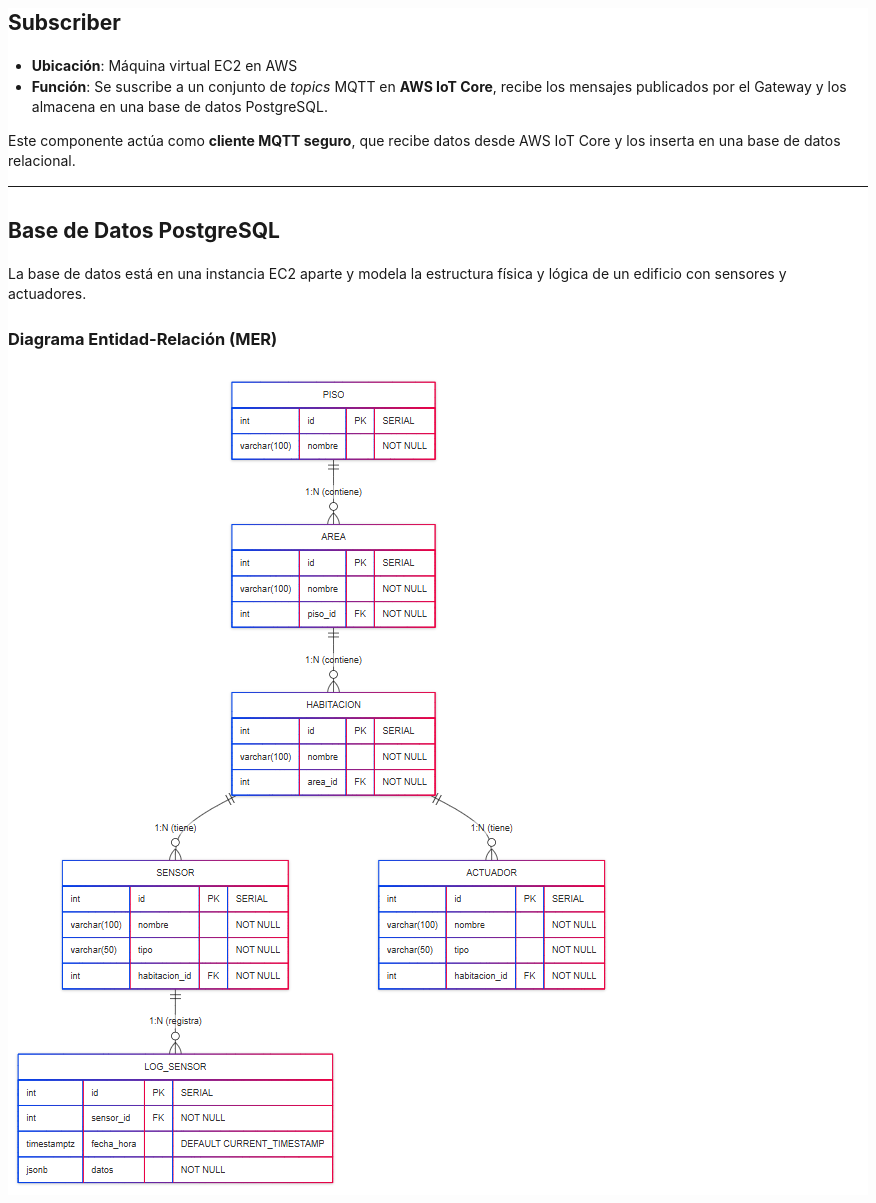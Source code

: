## Subscriber 

- **Ubicación**: Máquina virtual EC2 en AWS  
- **Función**: Se suscribe a un conjunto de *topics* MQTT en **AWS IoT Core**, recibe los mensajes publicados por el Gateway y los almacena en una base de datos PostgreSQL.  


Este componente actúa como **cliente MQTT seguro**, que recibe datos desde AWS IoT Core y los inserta en una base de datos relacional.

---
## Base de Datos PostgreSQL

La base de datos está en una instancia EC2 aparte y modela la estructura física y lógica de un edificio con sensores y actuadores.

### Diagrama Entidad-Relación (MER)

![](Esquemas/mer.png)
